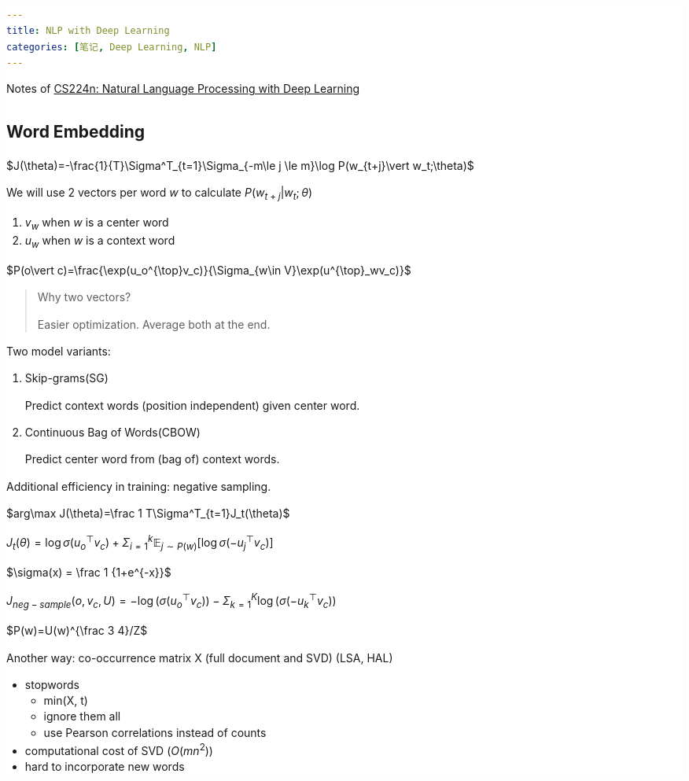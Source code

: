 ```yaml
---
title: NLP with Deep Learning
categories: [笔记, Deep Learning, NLP]
---
```


Notes of [CS224n: Natural Language Processing with Deep Learning](http://web.stanford.edu/class/cs224n/)



## Word Embedding

$J(\theta)=-\frac{1}{T}\Sigma^T_{t=1}\Sigma_{-m\le j \le m}\log P(w_{t+j}\vert w_t;\theta)$

We will use 2 vectors per word $w$ to calculate $P(w_{t+j}\vert w_t;\theta)$

1. $v_w$ when $w$ is a center word
2. $u_w$ when $w​$ is a context word

$P(o\vert c)=\frac{\exp(u_o^{\top}v_c)}{\Sigma_{w\in V}\exp(u^{\top}_wv_c)}$

> Why two vectors?
>
> Easier optimization. Average both at the end.

Two model variants:

1. Skip-grams(SG)

   Predict context words (position independent) given center word.

2. Continuous Bag of Words(CBOW)

   Predict center word from (bag of) context words.

Additional efficiency in training: negative sampling.

$arg\max J(\theta)=\frac 1 T\Sigma^T_{t=1}J_t(\theta)$

$J_t(\theta)=\log \sigma(u_o^{\top}v_c)+\Sigma_{i=1}^k \mathbb{E}_{j\sim P(w)}[\log \sigma(-u^{\top}_jv_c)]$

$\sigma(x) = \frac 1 {1+e^{-x}}$

$J_{neg-sample}(o, v_c, U)=-\log (\sigma(u_o^{\top}v_c))-\Sigma ^K_{k=1}\log(\sigma(-u^{\top}_kv_c))$

$P(w)=U(w)^{\frac 3 4}/Z$

Another way: co-occurrence matrix X (full document and SVD) (LSA, HAL)

* stopwords
  * min(X, t)
  * ignore them all
  * use Pearson correlations instead of counts
* computational cost of SVD ($O(mn^2)$)
* hard to incorporate new words
